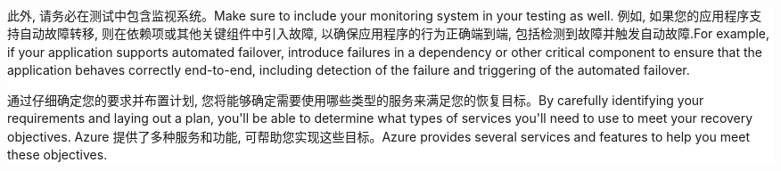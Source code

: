 <span data-ttu-id="4573b-222">此外, 请务必在测试中包含监视系统。</span><span class="sxs-lookup"><span data-stu-id="4573b-222">Make sure to include your monitoring system in your testing as well.</span></span> <span data-ttu-id="4573b-223">例如, 如果您的应用程序支持自动故障转移, 则在依赖项或其他关键组件中引入故障, 以确保应用程序的行为正确端到端, 包括检测到故障并触发自动故障.</span><span class="sxs-lookup"><span data-stu-id="4573b-223">For example, if your application supports automated failover, introduce failures in a dependency or other critical component to ensure that the application behaves correctly end-to-end, including detection of the failure and triggering of the automated failover.</span></span>

 <span data-ttu-id="4573b-224">通过仔细确定您的要求并布置计划, 您将能够确定需要使用哪些类型的服务来满足您的恢复目标。</span><span class="sxs-lookup"><span data-stu-id="4573b-224">By carefully identifying your requirements and laying out a plan, you'll be able to determine what types of services you'll need to use to meet your recovery objectives.</span></span> <span data-ttu-id="4573b-225">Azure 提供了多种服务和功能, 可帮助您实现这些目标。</span><span class="sxs-lookup"><span data-stu-id="4573b-225">Azure provides several services and features to help you meet these objectives.</span></span>
